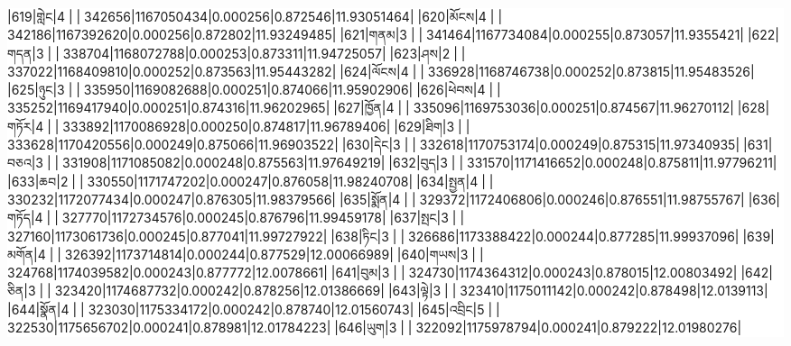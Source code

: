 |619|གླེང|4 | | 342656|1167050434|0.000256|0.872546|11.93051464|
|620|མོངས|4 | | 342186|1167392620|0.000256|0.872802|11.93249485|
|621|གནམ|3 | | 341464|1167734084|0.000255|0.873057|11.9355421|
|622|གདན|3 | | 338704|1168072788|0.000253|0.873311|11.94725057|
|623|ཤས|2 | | 337022|1168409810|0.000252|0.873563|11.95443282|
|624|ལོངས|4 | | 336928|1168746738|0.000252|0.873815|11.95483526|
|625|ཉུང|3 | | 335950|1169082688|0.000251|0.874066|11.95902906|
|626|ཕེབས|4 | | 335252|1169417940|0.000251|0.874316|11.96202965|
|627|ཁྱོན|4 | | 335096|1169753036|0.000251|0.874567|11.96270112|
|628|གཏོར|4 | | 333892|1170086928|0.000250|0.874817|11.96789406|
|629|ཐིག|3 | | 333628|1170420556|0.000249|0.875066|11.96903522|
|630|དེང|3 | | 332618|1170753174|0.000249|0.875315|11.97340935|
|631|བཅའ|3 | | 331908|1171085082|0.000248|0.875563|11.97649219|
|632|བུད|3 | | 331570|1171416652|0.000248|0.875811|11.97796211|
|633|ཆབ|2 | | 330550|1171747202|0.000247|0.876058|11.98240708|
|634|སྤྱན|4 | | 330232|1172077434|0.000247|0.876305|11.98379566|
|635|སྨོན|4 | | 329372|1172406806|0.000246|0.876551|11.98755767|
|636|གཏོད|4 | | 327770|1172734576|0.000245|0.876796|11.99459178|
|637|སྤང|3 | | 327160|1173061736|0.000245|0.877041|11.99727922|
|638|ཏིང|3 | | 326686|1173388422|0.000244|0.877285|11.99937096|
|639|མགོན|4 | | 326392|1173714814|0.000244|0.877529|12.00066989|
|640|གཡས|3 | | 324768|1174039582|0.000243|0.877772|12.0078661|
|641|བུམ|3 | | 324730|1174364312|0.000243|0.878015|12.00803492|
|642|ཅིན|3 | | 323420|1174687732|0.000242|0.878256|12.01386669|
|643|ལྟེ|3 | | 323410|1175011142|0.000242|0.878498|12.0139113|
|644|སྣོན|4 | | 323030|1175334172|0.000242|0.878740|12.01560743|
|645|འབྲིང|5 | | 322530|1175656702|0.000241|0.878981|12.01784223|
|646|ཡུག|3 | | 322092|1175978794|0.000241|0.879222|12.01980276|
